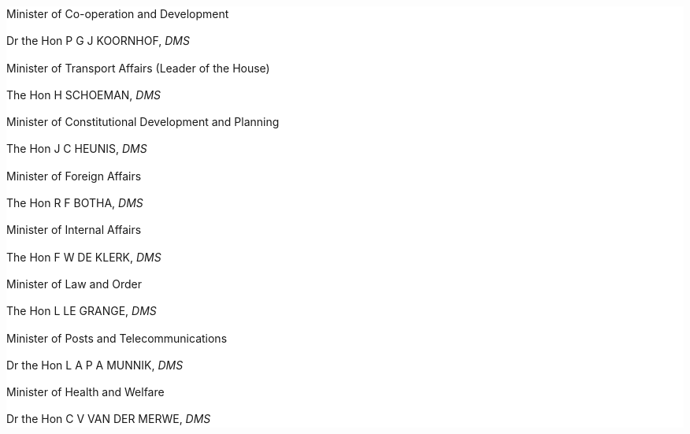 <tr>

<td><p>Minister of Co-operation and Development</p></td>

<td><p>Dr the Hon P G J KOORNHOF, <i>DMS</i></p></td>

</tr>

<tr>

<td><p>Minister of Transport Affairs (Leader of the House)</p></td>

<td><p>The Hon H SCHOEMAN, <i>DMS</i></p></td>

</tr>

<tr>

<td><p>Minister of Constitutional Development and Planning</p></td>

<td><p>The Hon J C HEUNIS, <i>DMS</i></p></td>

</tr>

<tr>

<td><p>Minister of Foreign Affairs</p></td>

<td><p>The Hon R F BOTHA, <i>DMS</i></p></td>

</tr>

<tr>

<td><p>Minister of Internal Affairs</p></td>

<td><p>The Hon F W DE KLERK, <i>DMS</i></p></td>

</tr>

<tr>

<td><p>Minister of Law and Order</p></td>

<td><p>The Hon L LE GRANGE, <i>DMS</i></p></td>

</tr>

<tr>

<td><p>Minister of Posts and Telecommunications</p></td>

<td><p>Dr the Hon L A P A MUNNIK, <i>DMS</i></p></td>

</tr>

<tr>

<td><p>Minister of Health and Welfare</p></td>

<td><p>Dr the Hon C V VAN DER MERWE, <i>DMS</i></p></td>

</tr>

<tr>
